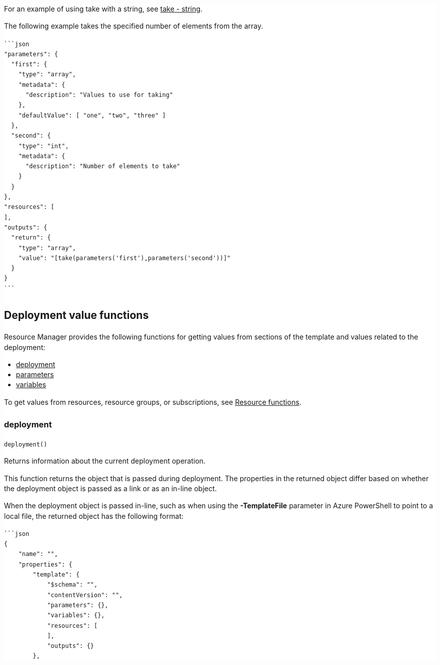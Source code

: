 For an example of using take with a string, see [take - string](#takestring).

The following example takes the specified number of elements from the array.

    ```json
    "parameters": {
      "first": {
        "type": "array",
        "metadata": {
          "description": "Values to use for taking"
        },
        "defaultValue": [ "one", "two", "three" ]
      },
      "second": {
        "type": "int",
        "metadata": {
          "description": "Number of elements to take"
        }
      }
    },
    "resources": [
    ],
    "outputs": {
      "return": {
        "type": "array",
        "value": "[take(parameters('first'),parameters('second'))]"
      }
    }
    ```

## <a name="deployment-value-functions"></a>Deployment value functions
Resource Manager provides the following functions for getting values from sections of the template and values related to the deployment:

* [deployment](#deployment)
* [parameters](#parameters)
* [variables](#variables)

To get values from resources, resource groups, or subscriptions, see [Resource functions](#resource-functions).

### <a id="deployment"></a>deployment
`deployment()`

Returns information about the current deployment operation.

This function returns the object that is passed during deployment. The properties in the returned object differ based on whether the deployment object is passed as a link or as an in-line object. 

When the deployment object is passed in-line, such as when using the **-TemplateFile** parameter in Azure PowerShell to point to a local file, the returned object has the following format:

    ```json
    {
        "name": "",
        "properties": {
            "template": {
                "$schema": "",
                "contentVersion": "",
                "parameters": {},
                "variables": {},
                "resources": [
                ],
                "outputs": {}
            },